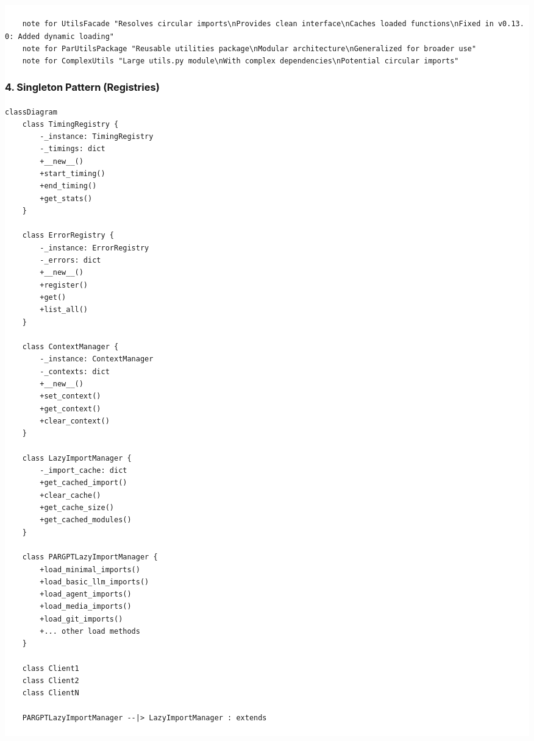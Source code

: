```mermaid
    
    note for UtilsFacade "Resolves circular imports\nProvides clean interface\nCaches loaded functions\nFixed in v0.13.0: Added dynamic loading"
    note for ParUtilsPackage "Reusable utilities package\nModular architecture\nGeneralized for broader use"
    note for ComplexUtils "Large utils.py module\nWith complex dependencies\nPotential circular imports"
```

### 4. Singleton Pattern (Registries)

```mermaid
classDiagram
    class TimingRegistry {
        -_instance: TimingRegistry
        -_timings: dict
        +__new__()
        +start_timing()
        +end_timing()
        +get_stats()
    }
    
    class ErrorRegistry {
        -_instance: ErrorRegistry
        -_errors: dict
        +__new__()
        +register()
        +get()
        +list_all()
    }
    
    class ContextManager {
        -_instance: ContextManager
        -_contexts: dict
        +__new__()
        +set_context()
        +get_context()
        +clear_context()
    }
    
    class LazyImportManager {
        -_import_cache: dict
        +get_cached_import()
        +clear_cache()
        +get_cache_size()
        +get_cached_modules()
    }
    
    class PARGPTLazyImportManager {
        +load_minimal_imports()
        +load_basic_llm_imports()
        +load_agent_imports()
        +load_media_imports()
        +load_git_imports()
        +... other load methods
    }
    
    class Client1
    class Client2
    class ClientN
    
    PARGPTLazyImportManager --|> LazyImportManager : extends
    
```